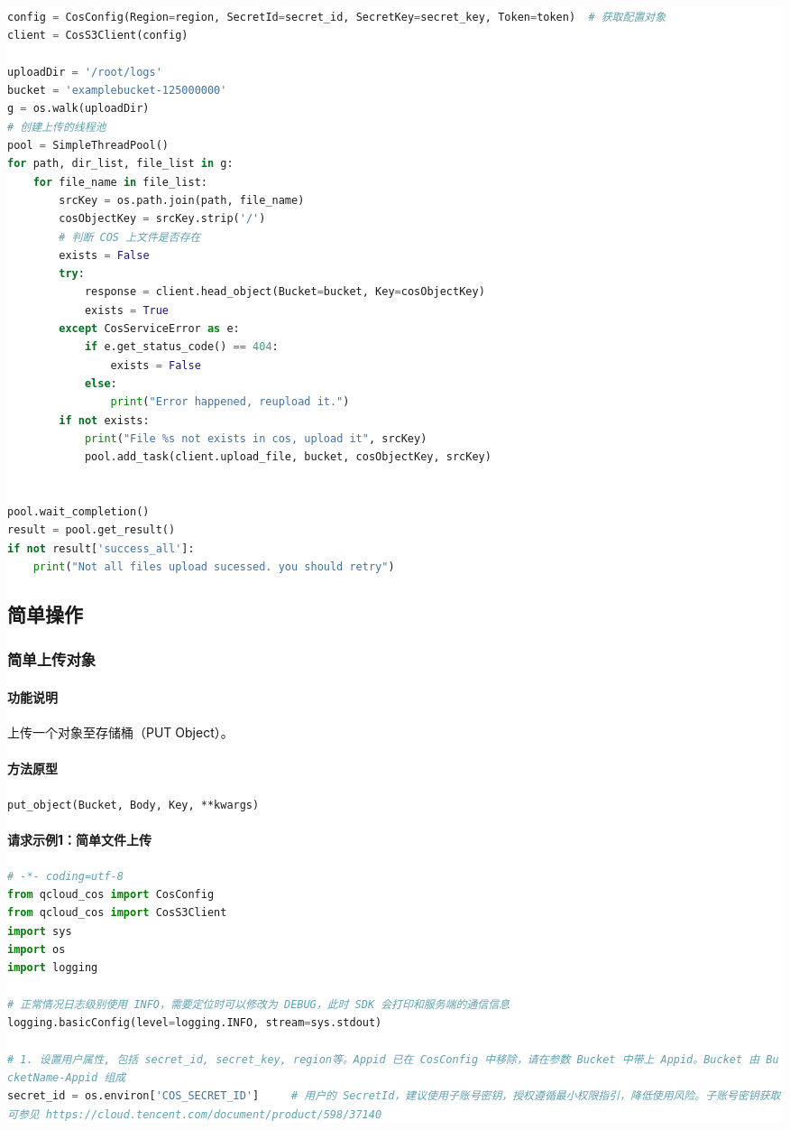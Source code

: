 ```python
config = CosConfig(Region=region, SecretId=secret_id, SecretKey=secret_key, Token=token)  # 获取配置对象
client = CosS3Client(config)

uploadDir = '/root/logs'
bucket = 'examplebucket-125000000'
g = os.walk(uploadDir)
# 创建上传的线程池
pool = SimpleThreadPool()
for path, dir_list, file_list in g:
    for file_name in file_list:
        srcKey = os.path.join(path, file_name)
        cosObjectKey = srcKey.strip('/')
        # 判断 COS 上文件是否存在
        exists = False
        try:
            response = client.head_object(Bucket=bucket, Key=cosObjectKey)
            exists = True
        except CosServiceError as e:
            if e.get_status_code() == 404:
                exists = False
            else:
                print("Error happened, reupload it.")
        if not exists:
            print("File %s not exists in cos, upload it", srcKey)
            pool.add_task(client.upload_file, bucket, cosObjectKey, srcKey)


pool.wait_completion()
result = pool.get_result()
if not result['success_all']:
    print("Not all files upload sucessed. you should retry")
```

## 简单操作

### 简单上传对象

#### 功能说明

上传一个对象至存储桶（PUT Object）。

#### 方法原型

```
put_object(Bucket, Body, Key, **kwargs)
```
#### 请求示例1：简单文件上传

```python
# -*- coding=utf-8
from qcloud_cos import CosConfig
from qcloud_cos import CosS3Client
import sys
import os
import logging

# 正常情况日志级别使用 INFO，需要定位时可以修改为 DEBUG，此时 SDK 会打印和服务端的通信信息
logging.basicConfig(level=logging.INFO, stream=sys.stdout)

# 1. 设置用户属性, 包括 secret_id, secret_key, region等。Appid 已在 CosConfig 中移除，请在参数 Bucket 中带上 Appid。Bucket 由 BucketName-Appid 组成
secret_id = os.environ['COS_SECRET_ID']     # 用户的 SecretId，建议使用子账号密钥，授权遵循最小权限指引，降低使用风险。子账号密钥获取可参见 https://cloud.tencent.com/document/product/598/37140
```